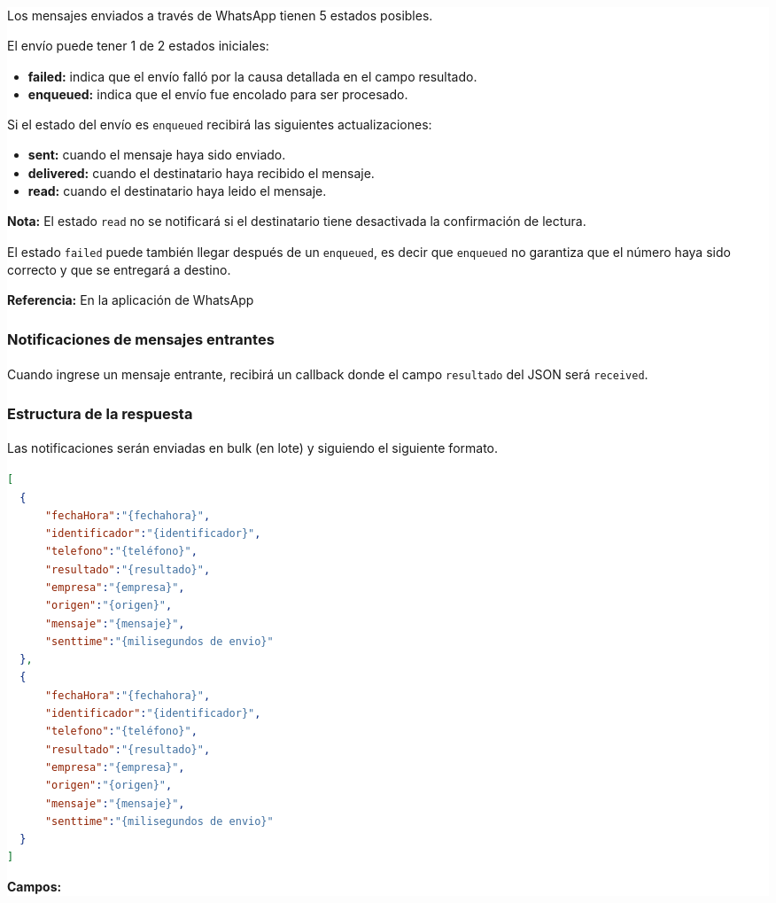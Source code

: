 Los mensajes enviados a través de WhatsApp tienen 5 estados posibles.

El envío puede tener 1 de 2 estados iniciales:

- **failed:** indica que el envío falló por la causa detallada en el campo resultado.
- **enqueued:** indica que el envío fue encolado para ser procesado.

Si el estado del envío es `enqueued` recibirá las siguientes actualizaciones:

- **sent:** cuando el mensaje haya sido enviado.
- **delivered:** cuando el destinatario haya recibido el mensaje.
- **read:** cuando el destinatario haya leido el mensaje.

**Nota:** El estado `read` no se notificará si el destinatario tiene desactivada la confirmación de lectura.

El estado `failed` puede también llegar después de un `enqueued`, es decir que `enqueued` no garantiza que el número haya sido correcto y que se entregará a destino.

**Referencia:** En la aplicación de WhatsApp

### Notificaciones de mensajes entrantes

Cuando ingrese un mensaje entrante, recibirá un callback donde el campo `resultado` del JSON será `received`.

### Estructura de la respuesta

Las notificaciones serán enviadas en bulk (en lote) y siguiendo el siguiente formato.

```json
[
  {
      "fechaHora":"{fechahora}",
      "identificador":"{identificador}",
      "telefono":"{teléfono}",
      "resultado":"{resultado}",
      "empresa":"{empresa}",
      "origen":"{origen}",
      "mensaje":"{mensaje}",
      "senttime":"{milisegundos de envio}"
  },
  {
      "fechaHora":"{fechahora}",
      "identificador":"{identificador}",
      "telefono":"{teléfono}",
      "resultado":"{resultado}",
      "empresa":"{empresa}",
      "origen":"{origen}",
      "mensaje":"{mensaje}",
      "senttime":"{milisegundos de envio}"
  }
]
```

**Campos:**
